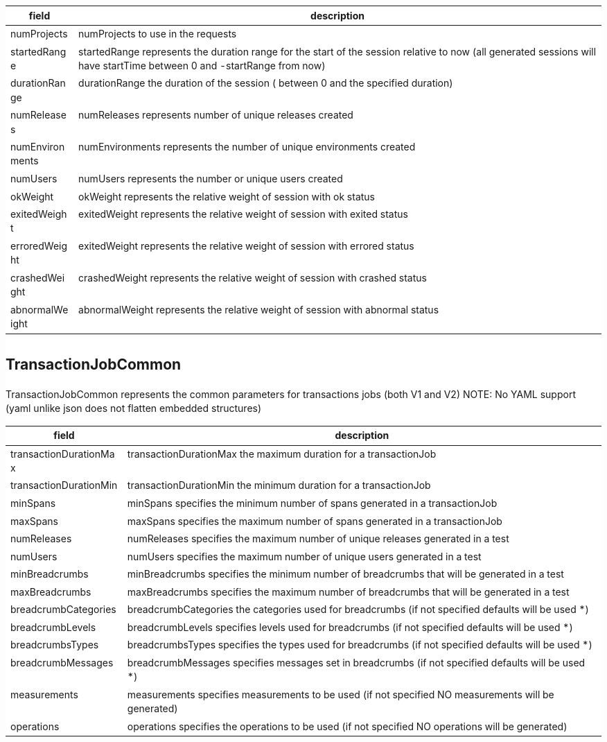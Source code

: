 
| field               | description     |
|---------------------|-----------------|
| numProjects | numProjects to use in the requests |
| startedRange | startedRange represents the duration range for the start of the session relative to now (all generated sessions will have startTime between 0 and -startRange from now) |
| durationRange | durationRange the duration of the session ( between 0 and the specified duration) |
| numReleases | numReleases represents number of unique releases created |
| numEnvironments | numEnvironments represents the  number of unique environments created |
| numUsers | numUsers represents the number or unique users created |
| okWeight | okWeight represents the relative weight of session with ok status |
| exitedWeight | exitedWeight represents the relative weight of session with exited status |
| erroredWeight | exitedWeight represents the relative weight of session with errored status |
| crashedWeight | crashedWeight represents the relative weight of session with crashed status |
| abnormalWeight | abnormalWeight represents the relative weight of session with abnormal status |



## TransactionJobCommon

 TransactionJobCommon represents the common parameters for transactions jobs (both V1 and V2)
 NOTE: No YAML support (yaml unlike json does not flatten embedded structures)


| field               | description     |
|---------------------|-----------------|
| transactionDurationMax | transactionDurationMax the maximum duration for a transactionJob |
| transactionDurationMin | transactionDurationMin the minimum duration for a transactionJob |
| minSpans | minSpans specifies the minimum number of spans generated in a transactionJob |
| maxSpans | maxSpans specifies the maximum number of spans generated in a transactionJob |
| numReleases | numReleases specifies the maximum number of unique releases generated in a test |
| numUsers | numUsers specifies the maximum number of unique users generated in a test |
| minBreadcrumbs | minBreadcrumbs specifies the minimum number of breadcrumbs that will be generated in a test |
| maxBreadcrumbs | maxBreadcrumbs specifies the maximum number of breadcrumbs that will be generated in a test |
| breadcrumbCategories | breadcrumbCategories the categories used for breadcrumbs (if not specified defaults will be used *) |
| breadcrumbLevels | breadcrumbLevels specifies levels used for breadcrumbs (if not specified defaults will be used *) |
| breadcrumbsTypes | breadcrumbsTypes specifies the types used for breadcrumbs (if not specified defaults will be used *) |
| breadcrumbMessages | breadcrumbMessages specifies messages set in breadcrumbs (if not specified defaults will be used *) |
| measurements | measurements specifies measurements to be used (if not specified NO measurements will be generated) |
| operations | operations specifies the operations to be used (if not specified NO operations will be generated) |
